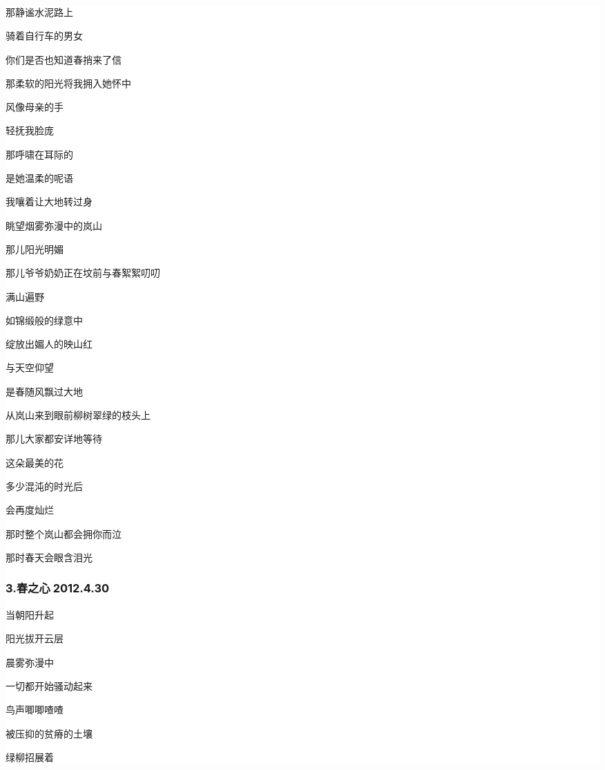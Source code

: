 那静谧水泥路上

骑着自行车的男女

你们是否也知道春捎来了信

那柔软的阳光将我拥入她怀中

风像母亲的手

轻抚我脸庞

那呼啸在耳际的

是她温柔的呢语

我嚷着让大地转过身

眺望烟雾弥漫中的岚山

那儿阳光明媚

那儿爷爷奶奶正在坟前与春絮絮叨叨

满山遍野

如锦缎般的绿意中

绽放出媚人的映山红

与天空仰望

是春随风飘过大地

从岚山来到眼前柳树翠绿的枝头上

那儿大家都安详地等待

这朵最美的花

多少混沌的时光后

会再度灿烂

那时整个岚山都会拥你而泣

那时春天会眼含泪光

 

### 3.春之心 2012.4.30

当朝阳升起

阳光拔开云层

晨雾弥漫中

一切都开始骚动起来

鸟声唧唧喳喳

被压抑的贫瘠的土壤

绿柳招展着
